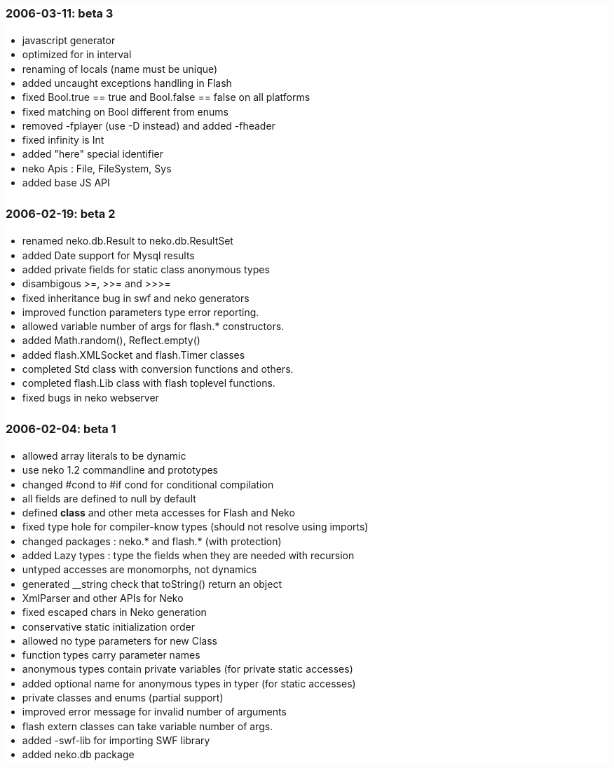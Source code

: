 ### 2006-03-11: __beta 3__

* javascript generator
* optimized for in interval
* renaming of locals (name must be unique)
* added uncaught exceptions handling in Flash
* fixed Bool.true == true and Bool.false == false on all platforms
* fixed matching on Bool different from enums
* removed -fplayer (use -D instead) and added -fheader
* fixed infinity is Int
* added "here" special identifier
* neko Apis : File, FileSystem, Sys
* added base JS API

### 2006-02-19: __beta 2__

* renamed neko.db.Result to neko.db.ResultSet
* added Date support for Mysql results
* added private fields for static class anonymous types
* disambigous >=, >>= and >>>=
* fixed inheritance bug in swf and neko generators
* improved function parameters type error reporting.
* allowed variable number of args for flash.* constructors.
* added Math.random(), Reflect.empty()
* added flash.XMLSocket and flash.Timer classes
* completed Std class with conversion functions and others.
* completed flash.Lib class with flash toplevel functions.
* fixed bugs in neko webserver

### 2006-02-04: __beta 1__

* allowed array literals to be dynamic
* use neko 1.2 commandline and prototypes
* changed #cond to #if cond for conditional compilation
* all fields are defined to null by default
* defined __class__ and other meta accesses for Flash and Neko
* fixed type hole for compiler-know types (should not resolve using imports)
* changed packages : neko.* and flash.* (with protection)
* added Lazy types : type the fields when they are needed with recursion
* untyped accesses are monomorphs, not dynamics
* generated __string check that toString() return an object
* XmlParser and other APIs for Neko
* fixed escaped chars in Neko generation
* conservative static initialization order
* allowed no type parameters for new Class
* function types carry parameter names
* anonymous types contain private variables (for private static accesses)
* added optional name for anonymous types in typer (for static accesses)
* private classes and enums (partial support)
* improved error message for invalid number of arguments
* flash extern classes can take variable number of args.
* added -swf-lib for importing SWF library
* added neko.db package
